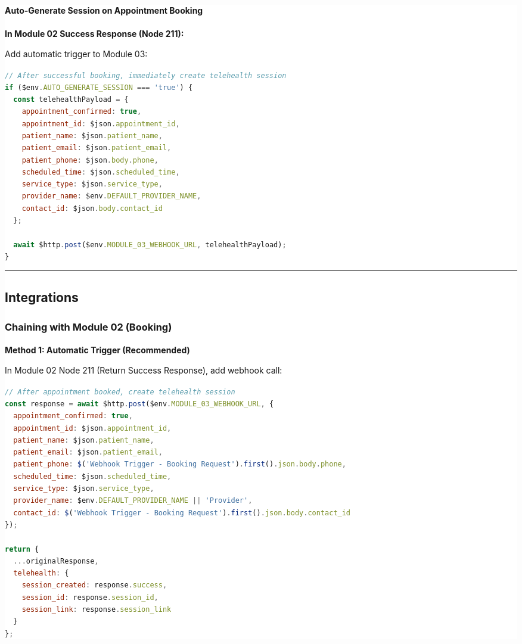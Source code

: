 #### Auto-Generate Session on Appointment Booking

**In Module 02 Success Response (Node 211):**

Add automatic trigger to Module 03:

```javascript
// After successful booking, immediately create telehealth session
if ($env.AUTO_GENERATE_SESSION === 'true') {
  const telehealthPayload = {
    appointment_confirmed: true,
    appointment_id: $json.appointment_id,
    patient_name: $json.patient_name,
    patient_email: $json.patient_email,
    patient_phone: $json.body.phone,
    scheduled_time: $json.scheduled_time,
    service_type: $json.service_type,
    provider_name: $env.DEFAULT_PROVIDER_NAME,
    contact_id: $json.body.contact_id
  };

  await $http.post($env.MODULE_03_WEBHOOK_URL, telehealthPayload);
}
```

---

## Integrations

### Chaining with Module 02 (Booking)

**Method 1: Automatic Trigger (Recommended)**

In Module 02 Node 211 (Return Success Response), add webhook call:

```javascript
// After appointment booked, create telehealth session
const response = await $http.post($env.MODULE_03_WEBHOOK_URL, {
  appointment_confirmed: true,
  appointment_id: $json.appointment_id,
  patient_name: $json.patient_name,
  patient_email: $json.patient_email,
  patient_phone: $('Webhook Trigger - Booking Request').first().json.body.phone,
  scheduled_time: $json.scheduled_time,
  service_type: $json.service_type,
  provider_name: $env.DEFAULT_PROVIDER_NAME || 'Provider',
  contact_id: $('Webhook Trigger - Booking Request').first().json.body.contact_id
});

return {
  ...originalResponse,
  telehealth: {
    session_created: response.success,
    session_id: response.session_id,
    session_link: response.session_link
  }
};
```
